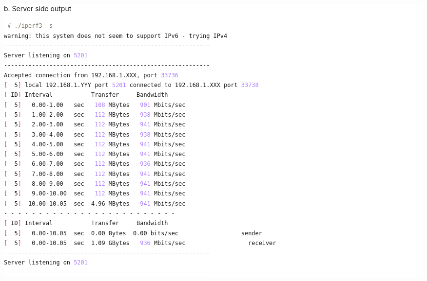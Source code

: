 <p>b. Server side output
<div class="highlight"><pre><code class="language-bash"> <span style="color: #75715e;"># ./iperf3 -s</span>
warning: this system does not seem to support IPv6 - trying IPv4
-----------------------------------------------------------
Server listening on <span style="color: #ae81ff;">5201</span>
-----------------------------------------------------------
Accepted connection from 192.168.1.XXX, port <span style="color: #ae81ff;">33736</span>
<span style="color: #f92672;">[</span>  5<span style="color: #f92672;">]</span> local 192.168.1.YYY port <span style="color: #ae81ff;">5201</span> connected to 192.168.1.XXX port <span style="color: #ae81ff;">33738</span>
<span style="color: #f92672;">[</span> ID<span style="color: #f92672;">]</span> Interval           Transfer     Bandwidth
<span style="color: #f92672;">[</span>  5<span style="color: #f92672;">]</span>   0.00-1.00   sec   <span style="color: #ae81ff;">108</span> MBytes   <span style="color: #ae81ff;">901</span> Mbits/sec
<span style="color: #f92672;">[</span>  5<span style="color: #f92672;">]</span>   1.00-2.00   sec   <span style="color: #ae81ff;">112</span> MBytes   <span style="color: #ae81ff;">938</span> Mbits/sec
<span style="color: #f92672;">[</span>  5<span style="color: #f92672;">]</span>   2.00-3.00   sec   <span style="color: #ae81ff;">112</span> MBytes   <span style="color: #ae81ff;">941</span> Mbits/sec
<span style="color: #f92672;">[</span>  5<span style="color: #f92672;">]</span>   3.00-4.00   sec   <span style="color: #ae81ff;">112</span> MBytes   <span style="color: #ae81ff;">938</span> Mbits/sec
<span style="color: #f92672;">[</span>  5<span style="color: #f92672;">]</span>   4.00-5.00   sec   <span style="color: #ae81ff;">112</span> MBytes   <span style="color: #ae81ff;">941</span> Mbits/sec
<span style="color: #f92672;">[</span>  5<span style="color: #f92672;">]</span>   5.00-6.00   sec   <span style="color: #ae81ff;">112</span> MBytes   <span style="color: #ae81ff;">941</span> Mbits/sec
<span style="color: #f92672;">[</span>  5<span style="color: #f92672;">]</span>   6.00-7.00   sec   <span style="color: #ae81ff;">112</span> MBytes   <span style="color: #ae81ff;">936</span> Mbits/sec
<span style="color: #f92672;">[</span>  5<span style="color: #f92672;">]</span>   7.00-8.00   sec   <span style="color: #ae81ff;">112</span> MBytes   <span style="color: #ae81ff;">941</span> Mbits/sec
<span style="color: #f92672;">[</span>  5<span style="color: #f92672;">]</span>   8.00-9.00   sec   <span style="color: #ae81ff;">112</span> MBytes   <span style="color: #ae81ff;">941</span> Mbits/sec
<span style="color: #f92672;">[</span>  5<span style="color: #f92672;">]</span>   9.00-10.00  sec   <span style="color: #ae81ff;">112</span> MBytes   <span style="color: #ae81ff;">941</span> Mbits/sec
<span style="color: #f92672;">[</span>  5<span style="color: #f92672;">]</span>  10.00-10.05  sec  4.96 MBytes   <span style="color: #ae81ff;">941</span> Mbits/sec
- - - - - - - - - - - - - - - - - - - - - - - - -
<span style="color: #f92672;">[</span> ID<span style="color: #f92672;">]</span> Interval           Transfer     Bandwidth
<span style="color: #f92672;">[</span>  5<span style="color: #f92672;">]</span>   0.00-10.05  sec  0.00 Bytes  0.00 bits/sec                  sender
<span style="color: #f92672;">[</span>  5<span style="color: #f92672;">]</span>   0.00-10.05  sec  1.09 GBytes   <span style="color: #ae81ff;">936</span> Mbits/sec                  receiver
-----------------------------------------------------------
Server listening on <span style="color: #ae81ff;">5201</span>
-----------------------------------------------------------</code></pre></div>
</p>
